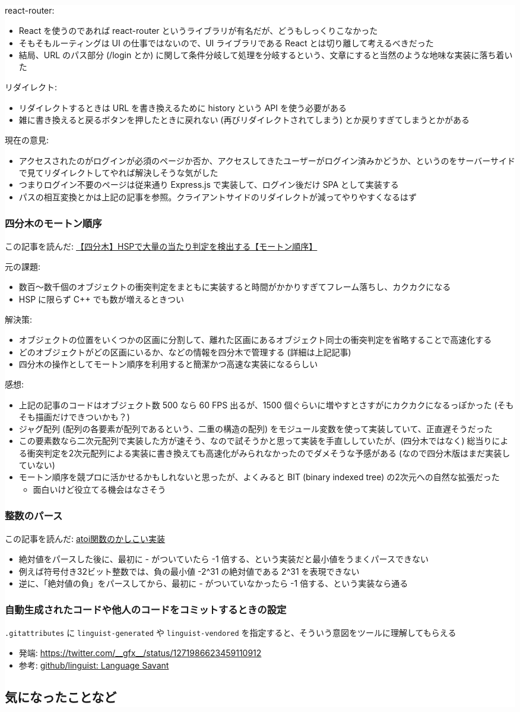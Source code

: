 react-router:

- React を使うのであれば react-router というライブラリが有名だが、どうもしっくりこなかった
- そもそもルーティングは UI の仕事ではないので、UI ライブラリである React とは切り離して考えるべきだった
- 結局、URL のパス部分 (/login とか) に関して条件分岐して処理を分岐するという、文章にすると当然のような地味な実装に落ち着いた

リダイレクト:

- リダイレクトするときは URL を書き換えるために history という API を使う必要がある
- 雑に書き換えると戻るボタンを押したときに戻れない (再びリダイレクトされてしまう) とか戻りすぎてしまうとかがある

現在の意見:

- アクセスされたのがログインが必須のページか否か、アクセスしてきたユーザーがログイン済みかどうか、というのをサーバーサイドで見てリダイレクトしてやれば解決しそうな気がした
- つまりログイン不要のページは従来通り Express.js で実装して、ログイン後だけ SPA として実装する
- パスの相互変換とかは上記の記事を参照。クライアントサイドのリダイレクトが減ってやりやすくなるはず

### 四分木のモートン順序

この記事を読んだ: [【四分木】HSPで大量の当たり判定を検出する【モートン順序】](https://qiita.com/funsuke/items/7d04b71712e778b3cdca)

元の課題:

- 数百〜数千個のオブジェクトの衝突判定をまともに実装すると時間がかかりすぎてフレーム落ちし、カクカクになる
- HSP に限らず C++ でも数が増えるときつい

解決策:

- オブジェクトの位置をいくつかの区画に分割して、離れた区画にあるオブジェクト同士の衝突判定を省略することで高速化する
- どのオブジェクトがどの区画にいるか、などの情報を四分木で管理する (詳細は上記記事)
- 四分木の操作としてモートン順序を利用すると簡潔かつ高速な実装になるらしい

感想:

- 上記の記事のコードはオブジェクト数 500 なら 60 FPS 出るが、1500 個ぐらいに増やすとさすがにカクカクになるっぽかった (そもそも描画だけできついかも？)
- ジャグ配列 (配列の各要素が配列であるという、二重の構造の配列) をモジュール変数を使って実装していて、正直遅そうだった
- この要素数なら二次元配列で実装した方が速そう、なので試そうかと思って実装を手直ししていたが、(四分木ではなく) 総当りによる衝突判定を2次元配列による実装に書き換えても高速化がみられなかったのでダメそうな予感がある (なので四分木版はまだ実装していない)
- モートン順序を競プロに活かせるかもしれないと思ったが、よくみると BIT (binary indexed tree) の2次元への自然な拡張だった
    - 面白いけど役立てる機会はなさそう

### 整数のパース

この記事を読んだ: [atoi関数のかしこい実装](https://yohhoy.hatenadiary.jp/entry/20200604/p1)

- 絶対値をパースした後に、最初に - がついていたら -1 倍する、という実装だと最小値をうまくパースできない
- 例えば符号付き32ビット整数では、負の最小値 -2^31 の絶対値である 2^31 を表現できない
- 逆に、「絶対値の負」をパースしてから、最初に - がついていなかったら -1 倍する、という実装なら通る

### 自動生成されたコードや他人のコードをコミットするときの設定

`.gitattributes` に `linguist-generated` や `linguist-vendored` を指定すると、そういう意図をツールに理解してもらえる

- 発端: <https://twitter.com/__gfx__/status/1271986623459110912>
- 参考: [github/linguist\: Language Savant](https://github.com/github/linguist#using-gitattributes)

## 気になったことなど
